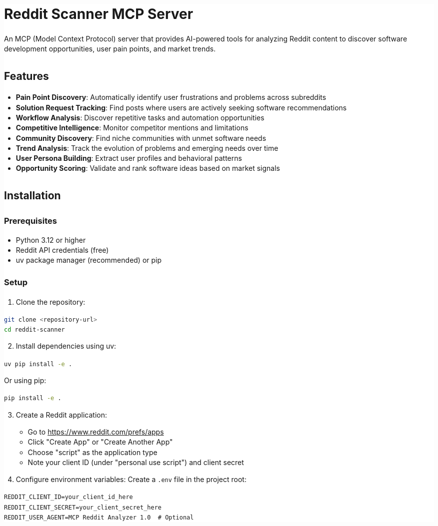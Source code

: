 # Reddit Scanner MCP Server

An MCP (Model Context Protocol) server that provides AI-powered tools for analyzing Reddit content to discover software development opportunities, user pain points, and market trends.

## Features

- **Pain Point Discovery**: Automatically identify user frustrations and problems across subreddits
- **Solution Request Tracking**: Find posts where users are actively seeking software recommendations
- **Workflow Analysis**: Discover repetitive tasks and automation opportunities
- **Competitive Intelligence**: Monitor competitor mentions and limitations
- **Community Discovery**: Find niche communities with unmet software needs
- **Trend Analysis**: Track the evolution of problems and emerging needs over time
- **User Persona Building**: Extract user profiles and behavioral patterns
- **Opportunity Scoring**: Validate and rank software ideas based on market signals

## Installation

### Prerequisites

- Python 3.12 or higher
- Reddit API credentials (free)
- uv package manager (recommended) or pip

### Setup

1. Clone the repository:
```bash
git clone <repository-url>
cd reddit-scanner
```

2. Install dependencies using uv:
```bash
uv pip install -e .
```

Or using pip:
```bash
pip install -e .
```

3. Create a Reddit application:
   - Go to https://www.reddit.com/prefs/apps
   - Click "Create App" or "Create Another App"
   - Choose "script" as the application type
   - Note your client ID (under "personal use script") and client secret

4. Configure environment variables:
Create a `.env` file in the project root:
```env
REDDIT_CLIENT_ID=your_client_id_here
REDDIT_CLIENT_SECRET=your_client_secret_here
REDDIT_USER_AGENT=MCP Reddit Analyzer 1.0  # Optional
```
